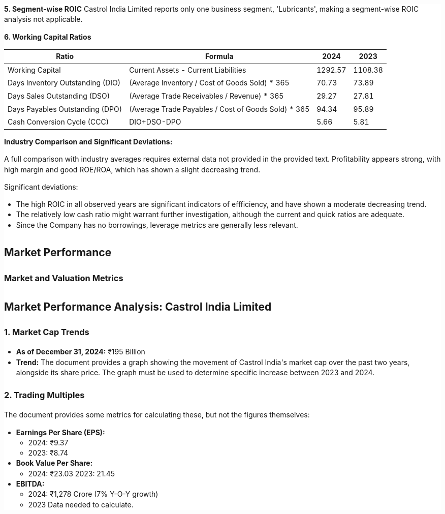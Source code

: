 **5. Segment-wise ROIC**
Castrol India Limited reports only one business segment, 'Lubricants', making a segment-wise ROIC analysis not applicable.

**6. Working Capital Ratios**

| Ratio                               | Formula                                        |2024   |2023   |
|-------------------------------------|-----------------------------------------------|-------|-------|
| Working Capital                     | Current Assets - Current Liabilities |1292.57    |1108.38|
| Days Inventory Outstanding (DIO) | (Average Inventory / Cost of Goods Sold) * 365 |70.73  |73.89   |
| Days Sales Outstanding (DSO)        | (Average Trade Receivables / Revenue) * 365    |29.27    |27.81  |
| Days Payables Outstanding (DPO)    | (Average Trade Payables / Cost of Goods Sold) * 365|94.34     | 95.89|
|Cash Conversion Cycle (CCC)|DIO+DSO-DPO|5.66 | 5.81|

**Industry Comparison and Significant Deviations:**

A full comparison with industry averages requires external data not provided in the provided text. Profitability appears strong, with high margin and good ROE/ROA, which has shown a slight decreasing trend.

Significant deviations:

*   The high ROIC in all observed years are significant indicators of effficiency, and have shown a moderate decreasing trend.
*   The relatively low cash ratio might warrant further investigation, although the current and quick ratios are adequate.
*   Since the Company has no borrowings, leverage metrics are generally less relevant.

    
## Market Performance
### Market and Valuation Metrics

## Market Performance Analysis: Castrol India Limited

### 1. Market Cap Trends

*   **As of December 31, 2024:** ₹195 Billion
*   **Trend:** The document provides a graph showing the movement of Castrol India's market cap over the past two years, alongside its share price. The graph must be used to determine specific increase between 2023 and 2024.

### 2. Trading Multiples

The document provides some metrics for calculating these, but not the figures themselves:

*   **Earnings Per Share (EPS):**
    *   2024: ₹9.37
    *   2023: ₹8.74
*   **Book Value Per Share:**
    *    2024: ₹23.03
        2023: 21.45
*   **EBITDA:**
    *   2024: ₹1,278 Crore (7% Y-O-Y growth)
    *    2023 Data needed to calculate.

